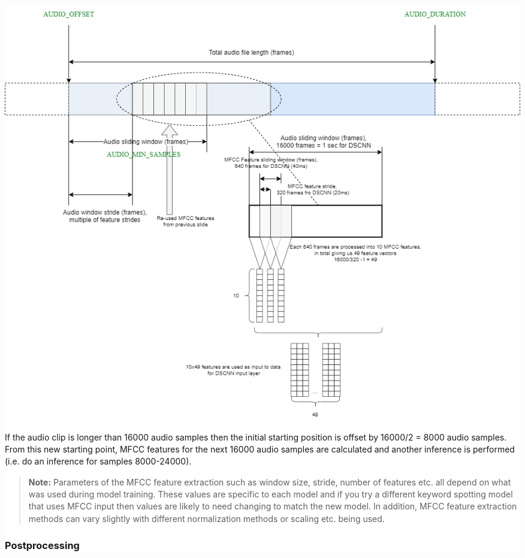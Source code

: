 ![KWS preprocessing](../media/KWS_preprocessing.png)

If the audio clip is longer than 16000 audio samples then the initial starting position is offset by 16000/2 = 8000
audio samples. From this new starting point, MFCC features for the next 16000 audio samples are calculated and another
inference is performed (i.e. do an inference for samples 8000-24000).

> **Note:** Parameters of the MFCC feature extraction such as window size, stride, number of features etc. all depend on
>what was used during model training. These values are specific to each model and if you try a different keyword spotting
>model that uses MFCC input then values are likely to need changing to match the new model.
In addition, MFCC feature extraction methods can vary slightly with different normalization methods or scaling etc. being used.

### Postprocessing
